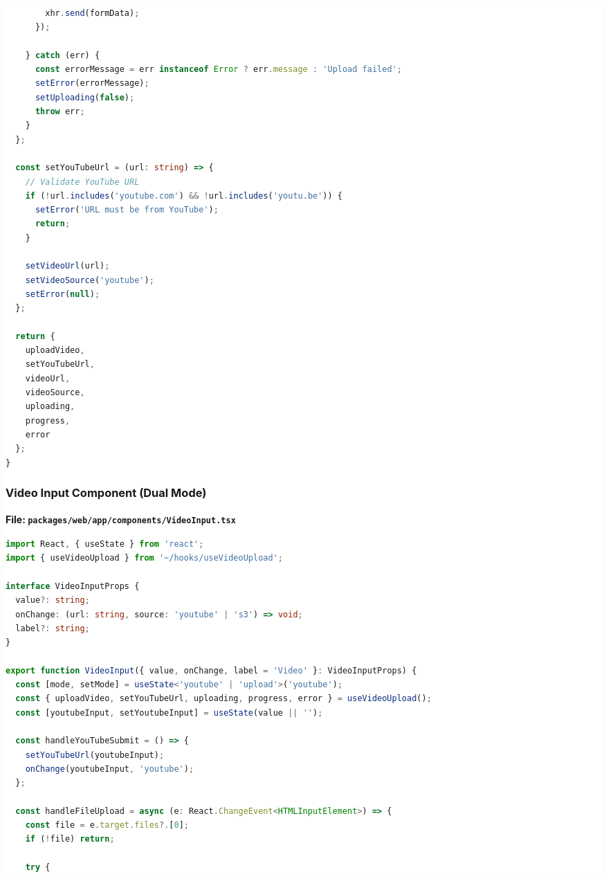 ```typescript
        xhr.send(formData);
      });

    } catch (err) {
      const errorMessage = err instanceof Error ? err.message : 'Upload failed';
      setError(errorMessage);
      setUploading(false);
      throw err;
    }
  };

  const setYouTubeUrl = (url: string) => {
    // Validate YouTube URL
    if (!url.includes('youtube.com') && !url.includes('youtu.be')) {
      setError('URL must be from YouTube');
      return;
    }

    setVideoUrl(url);
    setVideoSource('youtube');
    setError(null);
  };

  return {
    uploadVideo,
    setYouTubeUrl,
    videoUrl,
    videoSource,
    uploading,
    progress,
    error
  };
}
```

### Video Input Component (Dual Mode)

**File: `packages/web/app/components/VideoInput.tsx`**
```typescript
import React, { useState } from 'react';
import { useVideoUpload } from '~/hooks/useVideoUpload';

interface VideoInputProps {
  value?: string;
  onChange: (url: string, source: 'youtube' | 's3') => void;
  label?: string;
}

export function VideoInput({ value, onChange, label = 'Video' }: VideoInputProps) {
  const [mode, setMode] = useState<'youtube' | 'upload'>('youtube');
  const { uploadVideo, setYouTubeUrl, uploading, progress, error } = useVideoUpload();
  const [youtubeInput, setYoutubeInput] = useState(value || '');

  const handleYouTubeSubmit = () => {
    setYouTubeUrl(youtubeInput);
    onChange(youtubeInput, 'youtube');
  };

  const handleFileUpload = async (e: React.ChangeEvent<HTMLInputElement>) => {
    const file = e.target.files?.[0];
    if (!file) return;

    try {
```